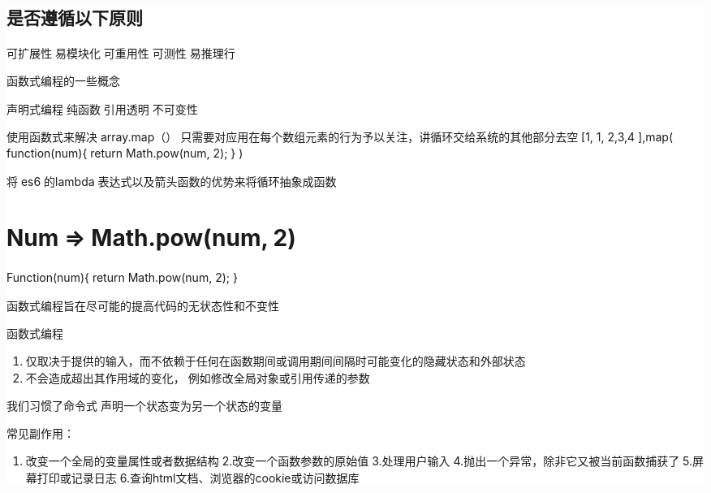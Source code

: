 #



## 是否遵循以下原则
可扩展性
易模块化
可重用性
可测性
易推理行

 函数式编程的一些概念

声明式编程
纯函数
引用透明
不可变性


使用函数式来解决
array.map（） 只需要对应用在每个数组元素的行为予以关注，讲循环交给系统的其他部分去空
[1, 1, 2,3,4 ],map(
function(num){
	return Math.pow(num, 2);
}
)


将 es6 的lambda 表达式以及箭头函数的优势来将循环抽象成函数

Num => Math.pow(num, 2)
======
Function(num){
	return Math.pow(num, 2);
}




函数式编程旨在尽可能的提高代码的无状态性和不变性


函数式编程
1. 仅取决于提供的输入，而不依赖于任何在函数期间或调用期间间隔时可能变化的隐藏状态和外部状态
2. 不会造成超出其作用域的变化， 例如修改全局对象或引用传递的参数

我们习惯了命令式
声明一个状态变为另一个状态的变量

常见副作用：
1. 改变一个全局的变量属性或者数据结构
2.改变一个函数参数的原始值
3.处理用户输入
4.抛出一个异常，除非它又被当前函数捕获了
5.屏幕打印或记录日志
6.查询html文档、浏览器的cookie或访问数据库


